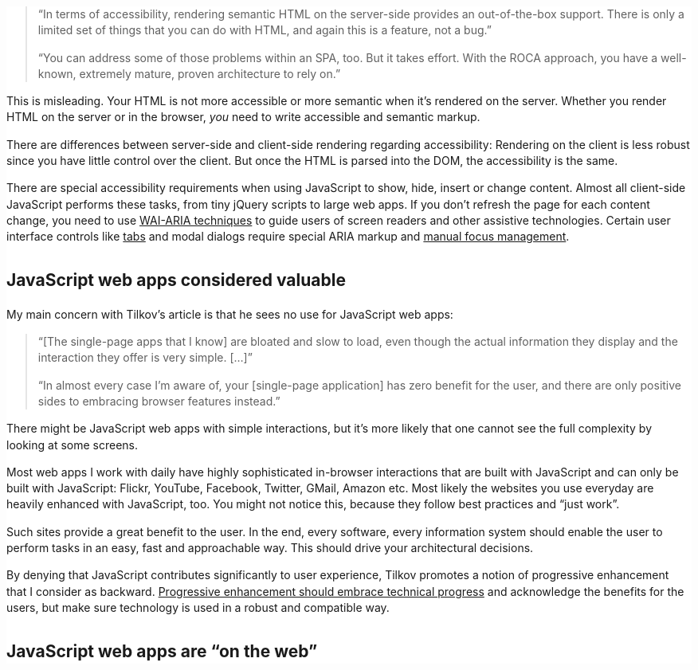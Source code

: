 <blockquote>
<p>“In terms of accessibility, rendering semantic HTML on the server-side provides an out-of-the-box support. There is only a limited set of things that you can do with HTML, and again this is a feature, not a bug.”</p>
<p>“You can address some of those problems within an SPA, too. But it takes effort. With the ROCA approach, you have a well-known, extremely mature, proven architecture to rely on.”</p>
</blockquote>

This is misleading. Your HTML is not more accessible or more semantic when it’s rendered on the server. Whether you render HTML on the server or in the browser, <em>you</em> need to write accessible and semantic markup.

There are differences between server-side and client-side rendering regarding accessibility: Rendering on the client is less robust since you have little control over the client. But once the HTML is parsed into the DOM, the accessibility is the same.

There are special accessibility requirements when using JavaScript to show, hide, insert or change content. Almost all client-side JavaScript performs these tasks, from tiny jQuery scripts to large web apps. If you don’t refresh the page for each content change, you need to use [WAI-ARIA techniques](https://www.marcozehe.de/tag/aria/) to guide users of screen readers and other assistive technologies. Certain user interface controls like [tabs](https://24ways.org/2015/how-tabs-should-work/) and modal dialogs require special ARIA markup and [manual focus management](http://allyjs.io/).

## JavaScript web apps considered valuable

My main concern with Tilkov’s article is that he sees no use for JavaScript web apps:

<blockquote cite="https://medium.com/free-code-camp/why-i-hate-your-single-page-app-f08bb4ff9134">

<p>“[The single-page apps that I know] are bloated and slow to load, even though the actual information they display and the interaction they offer is very simple. […]”</p>

<p>“In almost every case I’m aware of, your [single-page application] has zero benefit for the user, and there are only positive sides to embracing browser features instead.”</p>

</blockquote>

There might be JavaScript web apps with simple interactions, but it’s more likely that one cannot see the full complexity by looking at some screens.

Most web apps I work with daily have highly sophisticated in-browser interactions that are built with JavaScript and can only be built with JavaScript: Flickr, YouTube, Facebook, Twitter, GMail, Amazon etc. Most likely the websites you use everyday are heavily enhanced with JavaScript, too. You might not notice this, because they follow best practices and “just work”.

Such sites provide a great benefit to the user. In the end, every software, every information system should enable the user to perform tasks in an easy, fast and approachable way. This should drive your architectural decisions.

By denying that JavaScript contributes significantly to user experience, Tilkov promotes a notion of progressive enhancement that I consider as backward. [Progressive enhancement should embrace technical progress](/interaction-is-key/) and acknowledge the benefits for the users, but make sure technology is used in a robust and compatible way.

## JavaScript web apps are “on the web”
